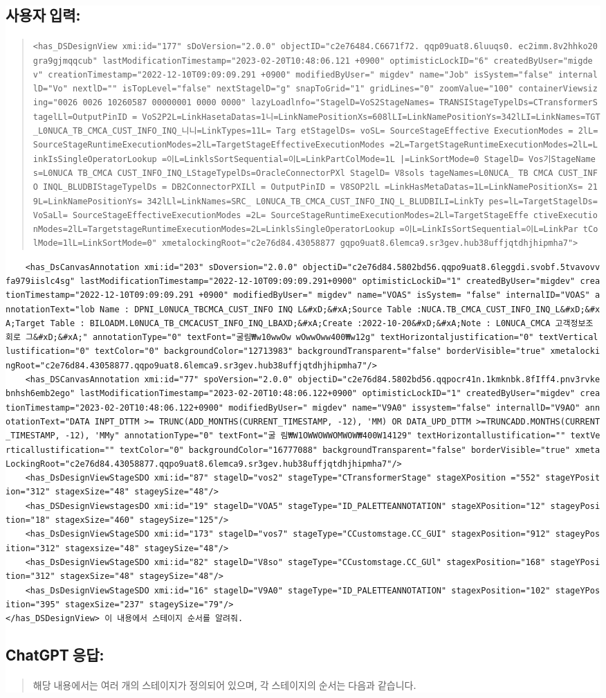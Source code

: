 ## 사용자 입력:
>     <has_DSDesignView xmi:id="177" sDoVersion="2.0.0" objectID="c2e76484.C6671f72. qqp09uat8.6luuqs0. ec2imm.8v2hhko20gra9gjmqqcub" lastModificationTimestamp="2023-02-20T10:48:06.121 +0900" optimisticLockID="6" createdByUser="migdev" creationTimestamp="2022-12-10T09:09:09.291 +0900" modifiedByUser=" migdev" name="Job" isSystem="false" internallD="Vo" nextlD="" isTopLevel="false" nextStagelD="g" snapToGrid="1" gridLines="0" zoomValue="100" containerViewsizing="0026 0026 10260587 00000001 0000 0000" lazyLoadlnfo="StagelD=VoS2StageNames= TRANSIStageTypelDs=CTransformerStagelLl=OutputPinID = VoS2P2L=LinkHasetaDatas=1니=LinkNamePositionXs=608lLI=LinkNamePositionYs=342lLI=LinkNames=TGT_L0NUCA_TB_CMCA_CUST_INFO_INQ_니니=LinkTypes=11L= Targ etStagelDs= voSL= SourceStageEffective ExecutionModes = 2lL= SourceStageRuntimeExecutionModes=2lL=TargetStageEffectiveExecutionModes =2L=TargetStageRuntimeExecutionModes=2lL=LinkIsSingleOperatorLookup =이L=LinklsSortSequential=이L=LinkPartColMode=1L |=LinkSortMode=0 StagelD= Vos기StageNames=L0NUCA TB_CMCA CUST_INFO_INQ_LStageTypelDs=OracleConnectorPXl StagelD= V8sols tageNames=L0NUCA_ TB CMCA CUST_INFO INQL_BLUDBIStageTypelDs = DB2ConnectorPXILl = OutputPinID = V8SOP2lL =LinkHasMetaDatas=1L=LinkNamePositionXs= 219L=LinkNamePositionYs= 342lLl=LinkNames=SRC_ L0NUCA_TB_CMCA_CUST_INFO_INQ_L_BLUDBILI=LinkTy pes=lL=TargetStagelDs=VoSaLl= SourceStageEffectiveExecutionModes =2L= SourceStageRuntimeExecutionModes=2Ll=TargetStageEffe ctiveExecutionModes=2lL=TargetstageRuntimeExecutionModes=2L=LinklsSingleOperatorLookup =이L=LinkIsSortSequential=이L=LinkPar tColMode=1lL=LinkSortMode=0" xmetalockingRoot="c2e76d84.43058877 gqpo9uat8.6lemca9.sr3gev.hub38uffjqtdhjhipmha7">
        <has_DsCanvasAnnotation xmi:id="203" sDoversion="2.0.0" objectiD="c2e76d84.5802bd56.qqpo9uat8.6leggdi.svobf.5tvavovvfa979iislc4sg" lastModificationTimestamp="2022-12-10T09:09:09.291+0900" optimisticLockiD="1" createdByUser="migdev" creationTimestamp="2022-12-10T09:09:09.291 +0900" modifiedByUser=" migdev" name="VOAS" isSystem= "false" internalID="VOAS" annotationText="lob Name : DPNI_L0NUCA_TBCMCA_CUST_INFO INQ L&#xD;&#xA;Source Table :NUCA.TB_CMCA_CUST_INFO_INQ_L&#xD;&#xA;Target Table : BILOADM.L0NUCA_TB_CMCACUST_INFO_INQ_LBAXD;&#xA;Create :2022-10-20&#xD;&#xA;Note : L0NUCA_CMCA 고객정보조회로 그&#xD;&#xA;" annotationType="0" textFont="굴림₩w10wwOw wOwwOww400₩w12g" textHorizontaljustification="0" textVerticallustification="0" textColor="0" backgroundColor="12713983" backgroundTransparent="false" borderVisible="true" xmetalockingRoot="c2e76d84.43058877.qqpo9uat8.6lemca9.sr3gev.hub38uffjqtdhjhipmha7"/>
        <has_DSCanvasAnnotation xmi:id="77" spoVersion="2.0.0" objectiD="c2e76d84.5802bd56.qqpocr41n.1kmknbk.8fIff4.pnv3rvkebnhsh6emb2ego" lastModificationTimestamp="2023-02-20T10:48:06.122+0900" optimisticLockID="1" createdByUser="migdev" creationTimestamp="2023-02-20T10:48:06.122+0900" modifiedByUser=" migdev" name="V9A0" issystem="false" internallD="V9AO" annotationText="DATA INPT_DTTM >= TRUNC(ADD_MONTHS(CURRENT_TIMESTAMP, -12), 'MM) OR DATA_UPD_DTTM >=TRUNCADD.MONTHS(CURRENT_TIMESTAMP, -12), 'MMy" annotationType="0" textFont="굴 림₩W1OWWOWWOMWOW₩400W14129" textHorizontallustification="" textVerticallustification="" textColor="0" backgroundColor="16777088" backgroundTransparent="false" borderVisible="true" xmetaLockingRoot="c2e76d84.43058877.qqpo9uat8.6lemca9.sr3gev.hub38uffjqtdhjhipmha7"/>
        <has_DsDesignViewStageSDO xmi:id="87" stagelD="vos2" stageType="CTransformerStage" stageXPosition ="552" stageYPosition="312" stagexSize="48" stageySize="48"/>
        <has_DSDesignViewstagesDO xmi:id="19" stagelD="VOA5" stageType="ID_PALETTEANNOTATION" stageXPosition="12" stageyPosition="18" stagexSize="460" stageySize="125"/>
        <has_DsDesignViewStageSDO xmi:id="173" stagelD="vos7" stageType="CCustomstage.CC_GUI" stagexPosition="912" stageyPosition="312" stagexsize="48" stageySize="48"/>
        <has_DsDesignViewStageSDO xmi:id="82" stagelD="V8so" stageType="CCustomstage.CC_GUl" stagexPosition="168" stageYPosition="312" stagexSize="48" stageySize="48"/>
        <has_DsDesignViewStageSDO xmi:id="16" stagelD="V9A0" stageType="ID_PALETTEANNOTATION" stagexPosition="102" stageYPosition="395" stagexSize="237" stageySize="79"/>
    </has_DSDesignView> 이 내용에서 스테이지 순서를 알려줘.

## ChatGPT 응답:
> 해당 내용에서는 여러 개의 스테이지가 정의되어 있으며, 각 스테이지의 순서는 다음과 같습니다.
